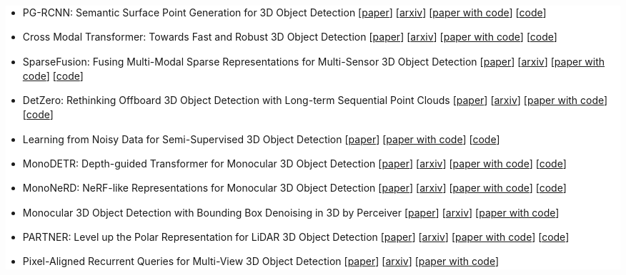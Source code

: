 - PG-RCNN: Semantic Surface Point Generation for 3D Object Detection [[paper](https://openaccess.thecvf.com/content/ICCV2023/html/Koo_PG-RCNN_Semantic_Surface_Point_Generation_for_3D_Object_Detection_ICCV_2023_paper.html)] [[arxiv](https://arxiv.org/abs/2307.12637)] [[paper with code](https://paperswithcode.com/paper/pg-rcnn-semantic-surface-point-generation-for)] [[code](https://github.com/quotation2520/pg-rcnn)]

- Cross Modal Transformer: Towards Fast and Robust 3D Object Detection [[paper](https://openaccess.thecvf.com/content/ICCV2023/html/Yan_Cross_Modal_Transformer_Towards_Fast_and_Robust_3D_Object_Detection_ICCV_2023_paper.html)] [[arxiv](https://arxiv.org/abs/2301.01283)] [[paper with code](https://paperswithcode.com/paper/cross-modal-transformer-via-coordinates)] [[code](https://github.com/junjie18/cmt)]

- SparseFusion: Fusing Multi-Modal Sparse Representations for Multi-Sensor 3D Object Detection [[paper](https://openaccess.thecvf.com/content/ICCV2023/html/Xie_SparseFusion_Fusing_Multi-Modal_Sparse_Representations_for_Multi-Sensor_3D_Object_Detection_ICCV_2023_paper.html)] [[arxiv](https://arxiv.org/abs/2304.14340)] [[paper with code](https://paperswithcode.com/paper/sparsefusion-fusing-multi-modal-sparse)] [[code](https://github.com/yichen928/sparsefusion)]

- DetZero: Rethinking Offboard 3D Object Detection with Long-term Sequential Point Clouds [[paper](https://openaccess.thecvf.com/content/ICCV2023/html/Ma_DetZero_Rethinking_Offboard_3D_Object_Detection_with_Long-term_Sequential_Point_ICCV_2023_paper.html)] [[arxiv](https://arxiv.org/abs/2306.06023)] [[paper with code](https://paperswithcode.com/paper/detzero-rethinking-offboard-3d-object)] [[code](https://github.com/pjlab-adg/detzero)]

- Learning from Noisy Data for Semi-Supervised 3D Object Detection [[paper](https://openaccess.thecvf.com/content/ICCV2023/html/Chen_Learning_from_Noisy_Data_for_Semi-Supervised_3D_Object_Detection_ICCV_2023_paper.html)] [[paper with code](https://paperswithcode.com/paper/learning-from-noisy-data-for-semi-supervised)] [[code](https://github.com/zehuichen123/noisedet)]

- MonoDETR: Depth-guided Transformer for Monocular 3D Object Detection [[paper](https://openaccess.thecvf.com/content/ICCV2023/html/Zhang_MonoDETR_Depth-guided_Transformer_for_Monocular_3D_Object_Detection_ICCV_2023_paper.html)] [[arxiv](https://arxiv.org/abs/2203.13310)] [[paper with code](https://paperswithcode.com/paper/monodetr-depth-aware-transformer-for)] [[code](https://github.com/zrrskywalker/monodetr)]

- MonoNeRD: NeRF-like Representations for Monocular 3D Object Detection [[paper](https://openaccess.thecvf.com/content/ICCV2023/html/Xu_MonoNeRD_NeRF-like_Representations_for_Monocular_3D_Object_Detection_ICCV_2023_paper.html)] [[arxiv](https://arxiv.org/abs/2308.09421)] [[paper with code](https://paperswithcode.com/paper/mononerd-nerf-like-representations-for)] [[code](https://github.com/cskkxjk/mononerd)]

- Monocular 3D Object Detection with Bounding Box Denoising in 3D by Perceiver [[paper](https://openaccess.thecvf.com/content/ICCV2023/html/Liu_Monocular_3D_Object_Detection_with_Bounding_Box_Denoising_in_3D_ICCV_2023_paper.html)] [[arxiv](https://arxiv.org/abs/2304.01289)] [[paper with code](https://paperswithcode.com/paper/monocular-3d-object-detection-with-bounding)]

- PARTNER: Level up the Polar Representation for LiDAR 3D Object Detection [[paper](https://openaccess.thecvf.com/content/ICCV2023/html/Nie_PARTNER_Level_up_the_Polar_Representation_for_LiDAR_3D_Object_ICCV_2023_paper.html)] [[arxiv](https://arxiv.org/abs/2308.03982)] [[paper with code](https://paperswithcode.com/paper/partner-level-up-the-polar-representation-for)] [[code](https://github.com/fudan-zvg/partner)]

- Pixel-Aligned Recurrent Queries for Multi-View 3D Object Detection [[paper](https://openaccess.thecvf.com/content/ICCV2023/html/Xie_Pixel-Aligned_Recurrent_Queries_for_Multi-View_3D_Object_Detection_ICCV_2023_paper.html)] [[arxiv](https://arxiv.org/abs/2310.01401)] [[paper with code](https://paperswithcode.com/paper/pixel-aligned-recurrent-queries-for-multi-1)]
